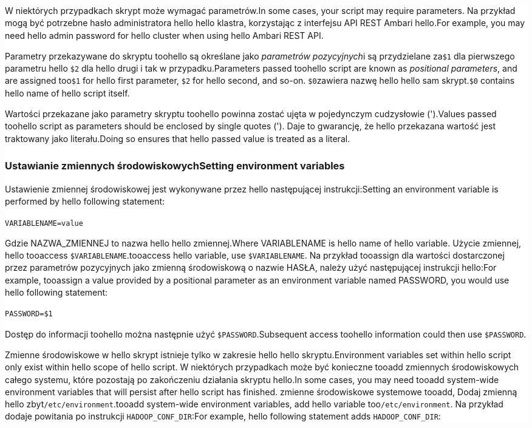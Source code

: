 <span data-ttu-id="1aaf2-244">W niektórych przypadkach skrypt może wymagać parametrów.</span><span class="sxs-lookup"><span data-stu-id="1aaf2-244">In some cases, your script may require parameters.</span></span> <span data-ttu-id="1aaf2-245">Na przykład mogą być potrzebne hasło administratora hello hello klastra, korzystając z interfejsu API REST Ambari hello.</span><span class="sxs-lookup"><span data-stu-id="1aaf2-245">For example, you may need hello admin password for hello cluster when using hello Ambari REST API.</span></span>

<span data-ttu-id="1aaf2-246">Parametry przekazywane do skryptu toohello są określane jako *parametrów pozycyjnych*i są przydzielane za`$1` dla pierwszego parametru hello `$2` dla hello drugi i tak w przypadku.</span><span class="sxs-lookup"><span data-stu-id="1aaf2-246">Parameters passed toohello script are known as *positional parameters*, and are assigned too`$1` for hello first parameter, `$2` for hello second, and so-on.</span></span> <span data-ttu-id="1aaf2-247">`$0`zawiera nazwę hello hello sam skrypt.</span><span class="sxs-lookup"><span data-stu-id="1aaf2-247">`$0` contains hello name of hello script itself.</span></span>

<span data-ttu-id="1aaf2-248">Wartości przekazane jako parametry skryptu toohello powinna zostać ujęta w pojedynczym cudzysłowie (').</span><span class="sxs-lookup"><span data-stu-id="1aaf2-248">Values passed toohello script as parameters should be enclosed by single quotes (').</span></span> <span data-ttu-id="1aaf2-249">Daje to gwarancję, że hello przekazana wartość jest traktowany jako literału.</span><span class="sxs-lookup"><span data-stu-id="1aaf2-249">Doing so ensures that hello passed value is treated as a literal.</span></span>

### <a name="setting-environment-variables"></a><span data-ttu-id="1aaf2-250">Ustawianie zmiennych środowiskowych</span><span class="sxs-lookup"><span data-stu-id="1aaf2-250">Setting environment variables</span></span>

<span data-ttu-id="1aaf2-251">Ustawienie zmiennej środowiskowej jest wykonywane przez hello następującej instrukcji:</span><span class="sxs-lookup"><span data-stu-id="1aaf2-251">Setting an environment variable is performed by hello following statement:</span></span>

    VARIABLENAME=value

<span data-ttu-id="1aaf2-252">Gdzie NAZWA_ZMIENNEJ to nazwa hello hello zmiennej.</span><span class="sxs-lookup"><span data-stu-id="1aaf2-252">Where VARIABLENAME is hello name of hello variable.</span></span> <span data-ttu-id="1aaf2-253">Użycie zmiennej, hello tooaccess `$VARIABLENAME`.</span><span class="sxs-lookup"><span data-stu-id="1aaf2-253">tooaccess hello variable, use `$VARIABLENAME`.</span></span> <span data-ttu-id="1aaf2-254">Na przykład tooassign dla wartości dostarczonej przez parametrów pozycyjnych jako zmienną środowiskową o nazwie HASŁA, należy użyć następującej instrukcji hello:</span><span class="sxs-lookup"><span data-stu-id="1aaf2-254">For example, tooassign a value provided by a positional parameter as an environment variable named PASSWORD, you would use hello following statement:</span></span>

    PASSWORD=$1

<span data-ttu-id="1aaf2-255">Dostęp do informacji toohello można następnie użyć `$PASSWORD`.</span><span class="sxs-lookup"><span data-stu-id="1aaf2-255">Subsequent access toohello information could then use `$PASSWORD`.</span></span>

<span data-ttu-id="1aaf2-256">Zmienne środowiskowe w hello skrypt istnieje tylko w zakresie hello hello skryptu.</span><span class="sxs-lookup"><span data-stu-id="1aaf2-256">Environment variables set within hello script only exist within hello scope of hello script.</span></span> <span data-ttu-id="1aaf2-257">W niektórych przypadkach może być konieczne tooadd zmiennych środowiskowych całego systemu, które pozostają po zakończeniu działania skryptu hello.</span><span class="sxs-lookup"><span data-stu-id="1aaf2-257">In some cases, you may need tooadd system-wide environment variables that will persist after hello script has finished.</span></span> <span data-ttu-id="1aaf2-258">zmienne środowiskowe systemowe tooadd, Dodaj zmienną hello zbyt`/etc/environment`.</span><span class="sxs-lookup"><span data-stu-id="1aaf2-258">tooadd system-wide environment variables, add hello variable too`/etc/environment`.</span></span> <span data-ttu-id="1aaf2-259">Na przykład dodaje powitania po instrukcji `HADOOP_CONF_DIR`:</span><span class="sxs-lookup"><span data-stu-id="1aaf2-259">For example, hello following statement adds `HADOOP_CONF_DIR`:</span></span>
